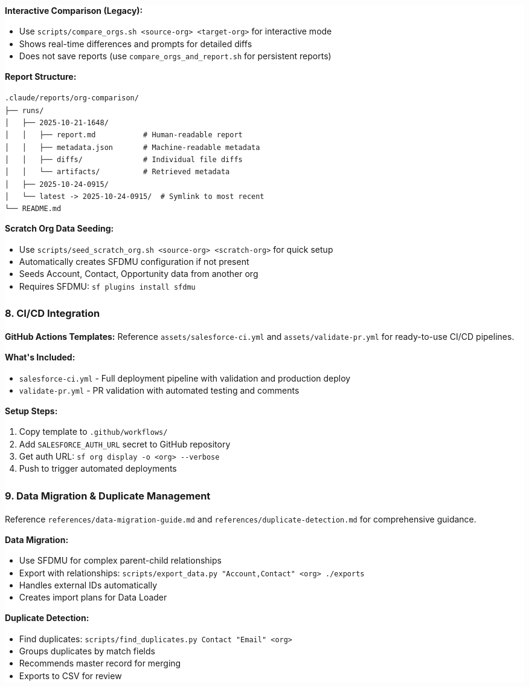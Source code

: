 **Interactive Comparison (Legacy):**
- Use `scripts/compare_orgs.sh <source-org> <target-org>` for interactive mode
- Shows real-time differences and prompts for detailed diffs
- Does not save reports (use `compare_orgs_and_report.sh` for persistent reports)

**Report Structure:**
```
.claude/reports/org-comparison/
├── runs/
│   ├── 2025-10-21-1648/
│   │   ├── report.md           # Human-readable report
│   │   ├── metadata.json       # Machine-readable metadata
│   │   ├── diffs/              # Individual file diffs
│   │   └── artifacts/          # Retrieved metadata
│   ├── 2025-10-24-0915/
│   └── latest -> 2025-10-24-0915/  # Symlink to most recent
└── README.md
```

**Scratch Org Data Seeding:**
- Use `scripts/seed_scratch_org.sh <source-org> <scratch-org>` for quick setup
- Automatically creates SFDMU configuration if not present
- Seeds Account, Contact, Opportunity data from another org
- Requires SFDMU: `sf plugins install sfdmu`

### 8. CI/CD Integration

**GitHub Actions Templates:**
Reference `assets/salesforce-ci.yml` and `assets/validate-pr.yml` for ready-to-use CI/CD pipelines.

**What's Included:**
- `salesforce-ci.yml` - Full deployment pipeline with validation and production deploy
- `validate-pr.yml` - PR validation with automated testing and comments

**Setup Steps:**
1. Copy template to `.github/workflows/`
2. Add `SALESFORCE_AUTH_URL` secret to GitHub repository
3. Get auth URL: `sf org display -o <org> --verbose`
4. Push to trigger automated deployments

### 9. Data Migration & Duplicate Management

Reference `references/data-migration-guide.md` and `references/duplicate-detection.md` for comprehensive guidance.

**Data Migration:**
- Use SFDMU for complex parent-child relationships
- Export with relationships: `scripts/export_data.py "Account,Contact" <org> ./exports`
- Handles external IDs automatically
- Creates import plans for Data Loader

**Duplicate Detection:**
- Find duplicates: `scripts/find_duplicates.py Contact "Email" <org>`
- Groups duplicates by match fields
- Recommends master record for merging
- Exports to CSV for review
